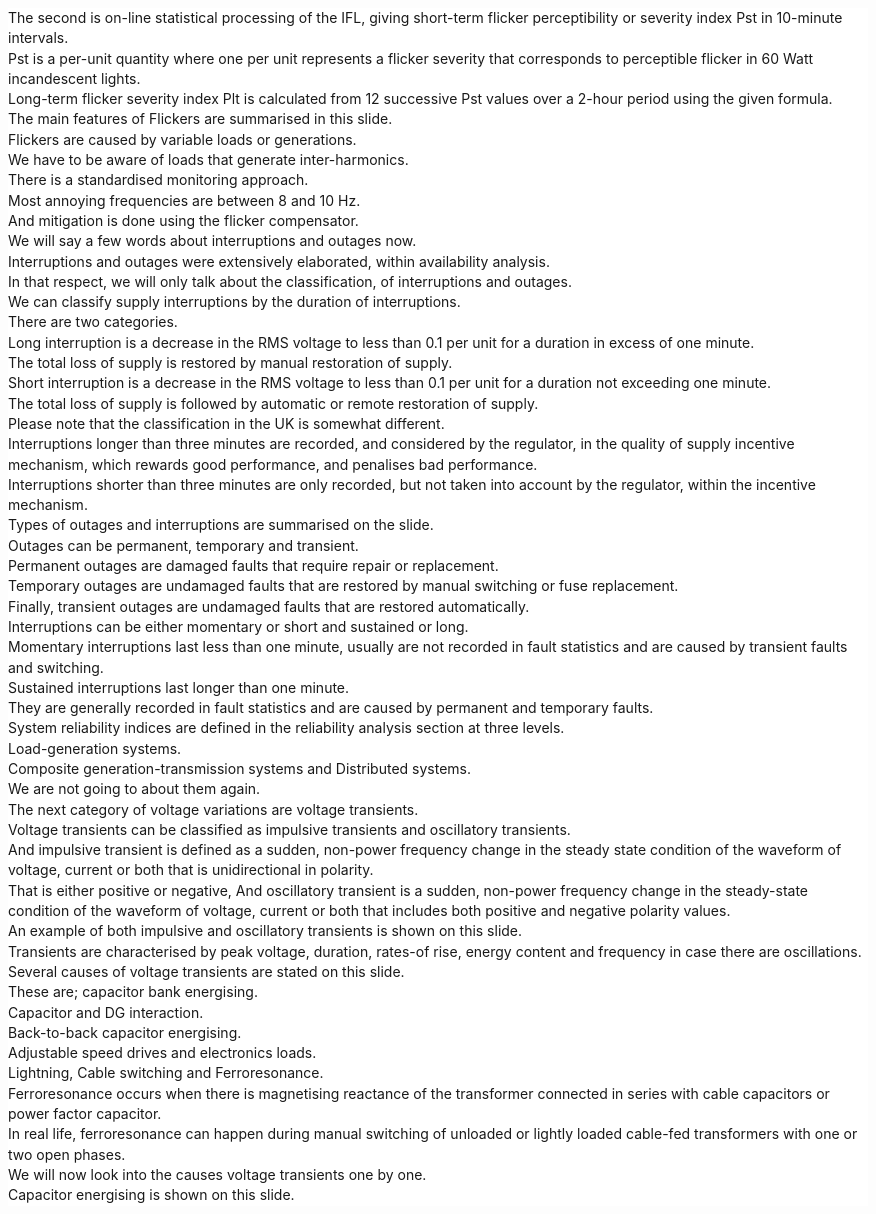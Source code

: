 The second is on-line statistical processing of the IFL, giving short-term flicker perceptibility or severity index Pst in 10-minute intervals.  
Pst is a per-unit quantity where one per unit represents a flicker severity that corresponds to perceptible flicker in 60 Watt incandescent lights.  
Long-term flicker severity index Plt is calculated from 12 successive Pst values over a 2-hour period using the given formula.  
The main features of Flickers are summarised in this slide.  
Flickers are caused by variable loads or generations.  
We have to be aware of loads that generate inter-harmonics.  
There is a standardised monitoring approach.  
Most annoying frequencies are between 8 and 10 Hz.  
And mitigation is done using the flicker compensator.  
We will say a few words about interruptions and outages now.  
Interruptions and outages were extensively elaborated, within availability analysis.  
In that respect, we will only talk about the classification, of interruptions and outages.  
We can classify supply interruptions by the duration of interruptions.  
There are two categories.  
Long interruption is a decrease in the RMS voltage to less than 0.1 per unit for a duration in excess of one minute.  
The total loss of supply is restored by manual restoration of supply.  
Short interruption is a decrease in the RMS voltage to less than 0.1 per unit for a duration not exceeding one minute.  
The total loss of supply is followed by automatic or remote restoration of supply.  
Please note that the classification in the UK is somewhat different.  
Interruptions longer than three minutes are recorded, and considered by the regulator, in the quality of supply incentive mechanism, which rewards good performance, and penalises bad performance.  
Interruptions shorter than three minutes are only recorded, but not taken into account by the regulator, within the incentive mechanism.  
Types of outages and interruptions are summarised on the slide.  
Outages can be permanent, temporary and transient.  
Permanent outages are damaged faults that require repair or replacement.  
Temporary outages are undamaged faults that are restored by manual switching or fuse replacement.  
Finally, transient outages are undamaged faults that are restored automatically.  
Interruptions can be either momentary or short and sustained or long.  
Momentary interruptions last less than one minute, usually are not recorded in fault statistics and are caused by transient faults and switching.  
Sustained interruptions last longer than one minute.  
They are generally recorded in fault statistics and are caused by permanent and temporary faults.  
System reliability indices are defined in the reliability analysis section at three levels.  
Load-generation systems.  
Composite generation-transmission systems and Distributed systems.  
We are not going to about them again.  
The next category of voltage variations are voltage transients.  
Voltage transients can be classified as impulsive transients and oscillatory transients.  
And impulsive transient is defined as a sudden, non-power frequency change in the steady state condition of the waveform of voltage, current or both that is unidirectional in polarity.  
That is either positive or negative, And oscillatory transient is a sudden, non-power frequency change in the steady-state condition of the waveform of voltage, current or both that includes both positive and negative polarity values.  
An example of both impulsive and oscillatory transients is shown on this slide.  
Transients are characterised by peak voltage, duration, rates-of rise, energy content and frequency in case there are oscillations.  
Several causes of voltage transients are stated on this slide.  
These are; capacitor bank energising.  
Capacitor and DG interaction.  
Back-to-back capacitor energising.  
Adjustable speed drives and electronics loads.  
Lightning, Cable switching and Ferroresonance.  
Ferroresonance occurs when there is magnetising reactance of the transformer connected in series with cable capacitors or power factor capacitor.  
In real life, ferroresonance can happen during manual switching of unloaded or lightly loaded cable-fed transformers with one or two open phases.  
We will now look into the causes voltage transients one by one.  
Capacitor energising is shown on this slide.  